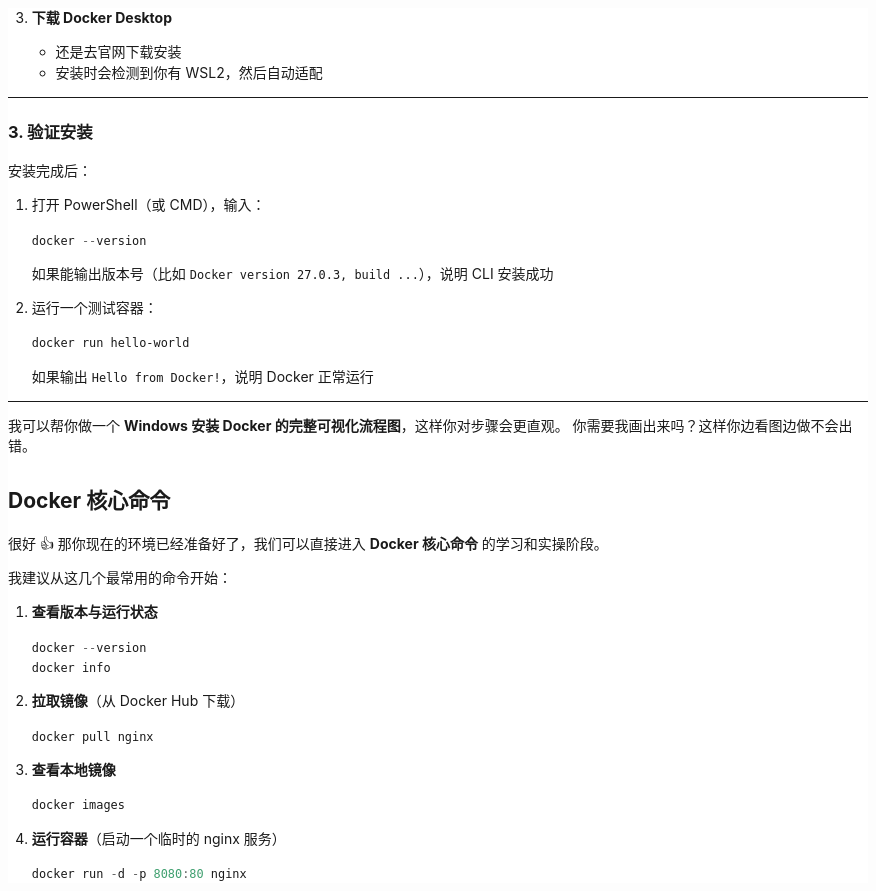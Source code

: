 3. **下载 Docker Desktop**

   - 还是去官网下载安装
   - 安装时会检测到你有 WSL2，然后自动适配

---

### **3. 验证安装**

安装完成后：

1. 打开 PowerShell（或 CMD），输入：

   ```powershell
   docker --version
   ```

   如果能输出版本号（比如 `Docker version 27.0.3, build ...`），说明 CLI 安装成功

2. 运行一个测试容器：

   ```powershell
   docker run hello-world
   ```

   如果输出 `Hello from Docker!`，说明 Docker 正常运行

---

我可以帮你做一个 **Windows 安装 Docker 的完整可视化流程图**，这样你对步骤会更直观。
你需要我画出来吗？这样你边看图边做不会出错。

## Docker 核心命令

很好 👍
那你现在的环境已经准备好了，我们可以直接进入 **Docker 核心命令** 的学习和实操阶段。

我建议从这几个最常用的命令开始：

1. **查看版本与运行状态**

   ```powershell
   docker --version
   docker info
   ```

2. **拉取镜像**（从 Docker Hub 下载）

   ```powershell
   docker pull nginx
   ```

3. **查看本地镜像**

   ```powershell
   docker images
   ```

4. **运行容器**（启动一个临时的 nginx 服务）

   ```powershell
   docker run -d -p 8080:80 nginx
   ```
